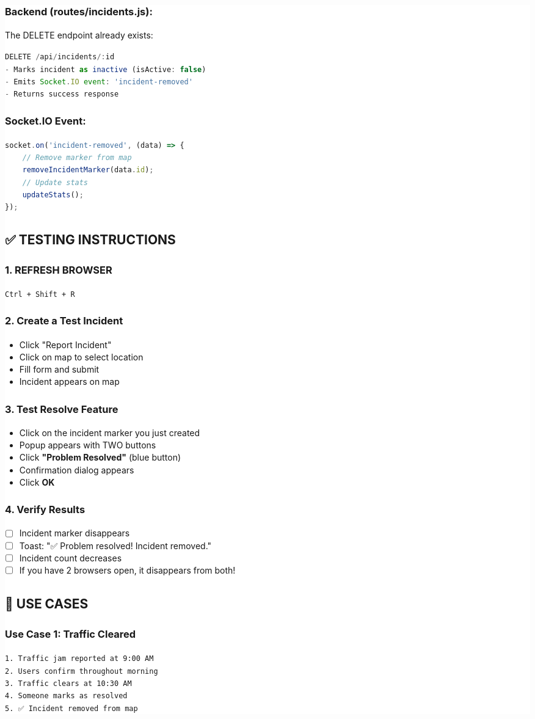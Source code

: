 ### Backend (routes/incidents.js):

The DELETE endpoint already exists:
```javascript
DELETE /api/incidents/:id
- Marks incident as inactive (isActive: false)
- Emits Socket.IO event: 'incident-removed'
- Returns success response
```

### Socket.IO Event:

```javascript
socket.on('incident-removed', (data) => {
    // Remove marker from map
    removeIncidentMarker(data.id);
    // Update stats
    updateStats();
});
```

## ✅ TESTING INSTRUCTIONS

### 1. REFRESH BROWSER
   ```
   Ctrl + Shift + R
   ```

### 2. Create a Test Incident
   - Click "Report Incident"
   - Click on map to select location
   - Fill form and submit
   - Incident appears on map

### 3. Test Resolve Feature
   - Click on the incident marker you just created
   - Popup appears with TWO buttons
   - Click **"Problem Resolved"** (blue button)
   - Confirmation dialog appears
   - Click **OK**

### 4. Verify Results
   - [ ] Incident marker disappears
   - [ ] Toast: "✅ Problem resolved! Incident removed."
   - [ ] Incident count decreases
   - [ ] If you have 2 browsers open, it disappears from both!

## 🎯 USE CASES

### Use Case 1: Traffic Cleared
```
1. Traffic jam reported at 9:00 AM
2. Users confirm throughout morning
3. Traffic clears at 10:30 AM
4. Someone marks as resolved
5. ✅ Incident removed from map
```
